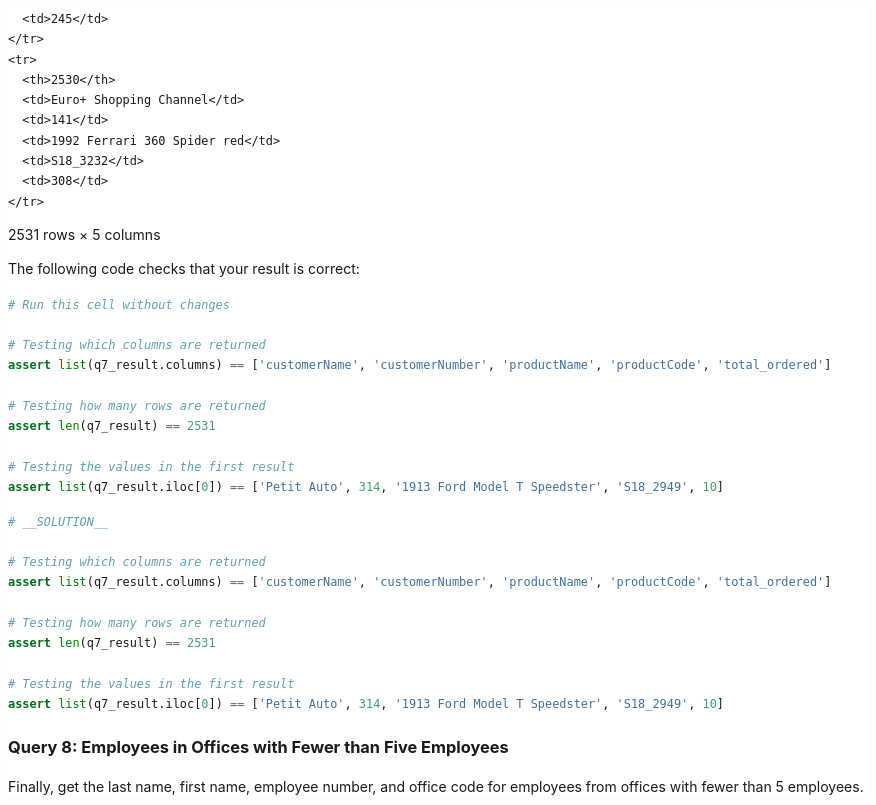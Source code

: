       <td>245</td>
    </tr>
    <tr>
      <th>2530</th>
      <td>Euro+ Shopping Channel</td>
      <td>141</td>
      <td>1992 Ferrari 360 Spider red</td>
      <td>S18_3232</td>
      <td>308</td>
    </tr>
  </tbody>
</table>
<p>2531 rows × 5 columns</p>
</div>



The following code checks that your result is correct:


```python
# Run this cell without changes

# Testing which columns are returned
assert list(q7_result.columns) == ['customerName', 'customerNumber', 'productName', 'productCode', 'total_ordered']

# Testing how many rows are returned
assert len(q7_result) == 2531

# Testing the values in the first result
assert list(q7_result.iloc[0]) == ['Petit Auto', 314, '1913 Ford Model T Speedster', 'S18_2949', 10]
```


```python
# __SOLUTION__

# Testing which columns are returned
assert list(q7_result.columns) == ['customerName', 'customerNumber', 'productName', 'productCode', 'total_ordered']

# Testing how many rows are returned
assert len(q7_result) == 2531

# Testing the values in the first result
assert list(q7_result.iloc[0]) == ['Petit Auto', 314, '1913 Ford Model T Speedster', 'S18_2949', 10]
```

### Query 8: Employees in Offices with Fewer than Five Employees

Finally, get the last name, first name, employee number, and office code for employees from offices with fewer than 5 employees.
